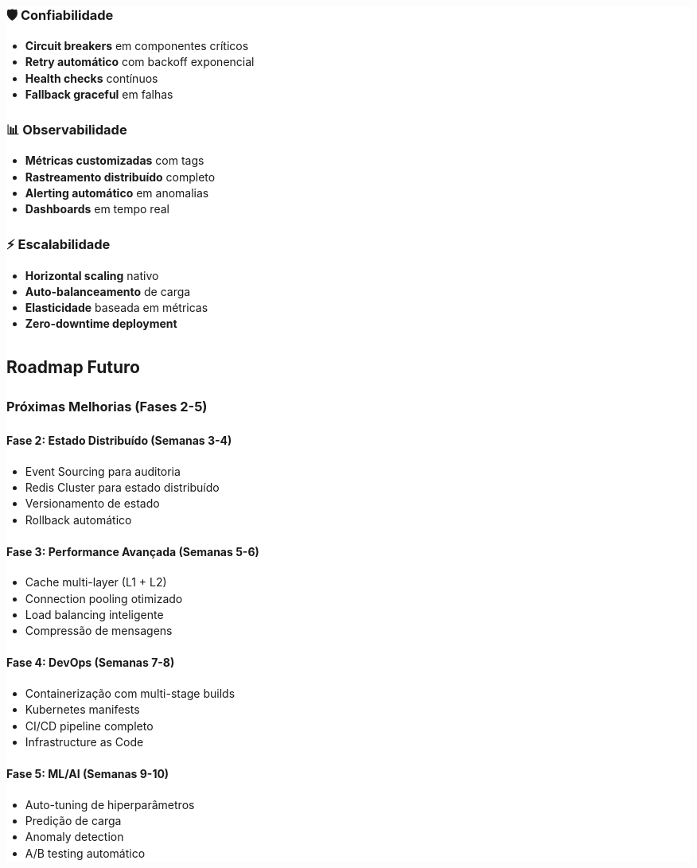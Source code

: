 ### 🛡️ Confiabilidade

- **Circuit breakers** em componentes críticos
- **Retry automático** com backoff exponencial
- **Health checks** contínuos
- **Fallback graceful** em falhas

### 📊 Observabilidade

- **Métricas customizadas** com tags
- **Rastreamento distribuído** completo
- **Alerting automático** em anomalias
- **Dashboards** em tempo real

### ⚡ Escalabilidade

- **Horizontal scaling** nativo
- **Auto-balanceamento** de carga
- **Elasticidade** baseada em métricas
- **Zero-downtime deployment**

## Roadmap Futuro

### Próximas Melhorias (Fases 2-5)

#### **Fase 2: Estado Distribuído** (Semanas 3-4)

- Event Sourcing para auditoria
- Redis Cluster para estado distribuído
- Versionamento de estado
- Rollback automático

#### **Fase 3: Performance Avançada** (Semanas 5-6)

- Cache multi-layer (L1 + L2)
- Connection pooling otimizado
- Load balancing inteligente
- Compressão de mensagens

#### **Fase 4: DevOps** (Semanas 7-8)

- Containerização com multi-stage builds
- Kubernetes manifests
- CI/CD pipeline completo
- Infrastructure as Code

#### **Fase 5: ML/AI** (Semanas 9-10)

- Auto-tuning de hiperparâmetros
- Predição de carga
- Anomaly detection
- A/B testing automático
